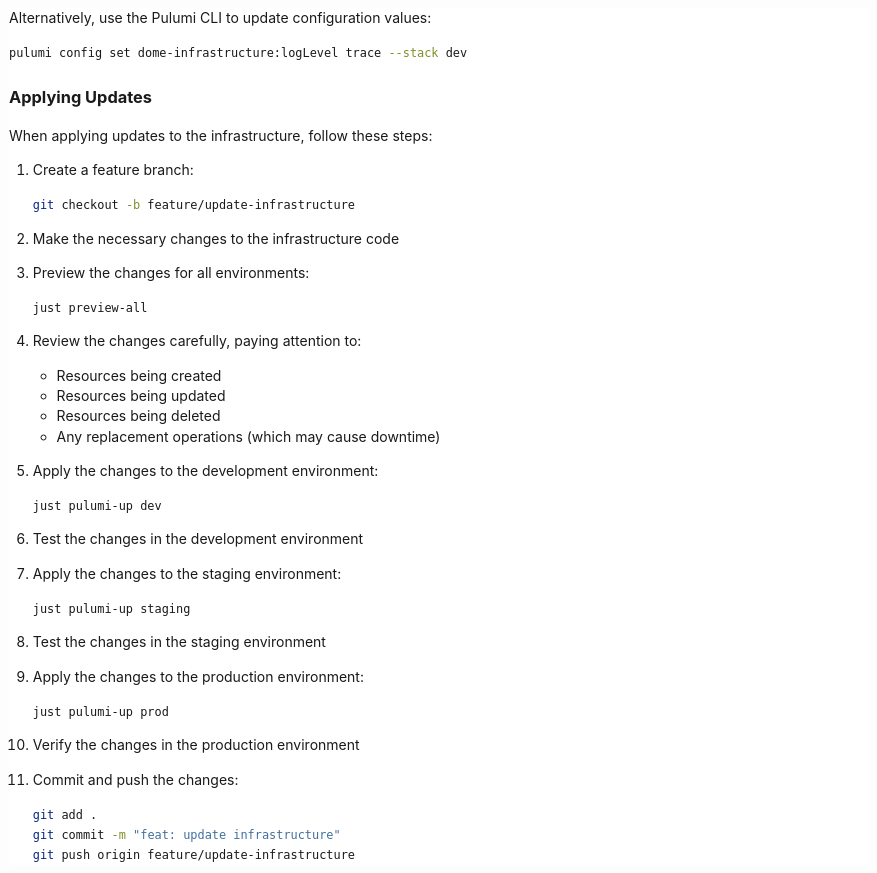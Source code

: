 Alternatively, use the Pulumi CLI to update configuration values:

```bash
pulumi config set dome-infrastructure:logLevel trace --stack dev
```

### Applying Updates

When applying updates to the infrastructure, follow these steps:

1. Create a feature branch:

   ```bash
   git checkout -b feature/update-infrastructure
   ```

2. Make the necessary changes to the infrastructure code

3. Preview the changes for all environments:

   ```bash
   just preview-all
   ```

4. Review the changes carefully, paying attention to:

   - Resources being created
   - Resources being updated
   - Resources being deleted
   - Any replacement operations (which may cause downtime)

5. Apply the changes to the development environment:

   ```bash
   just pulumi-up dev
   ```

6. Test the changes in the development environment

7. Apply the changes to the staging environment:

   ```bash
   just pulumi-up staging
   ```

8. Test the changes in the staging environment

9. Apply the changes to the production environment:

   ```bash
   just pulumi-up prod
   ```

10. Verify the changes in the production environment

11. Commit and push the changes:

    ```bash
    git add .
    git commit -m "feat: update infrastructure"
    git push origin feature/update-infrastructure
    ```
